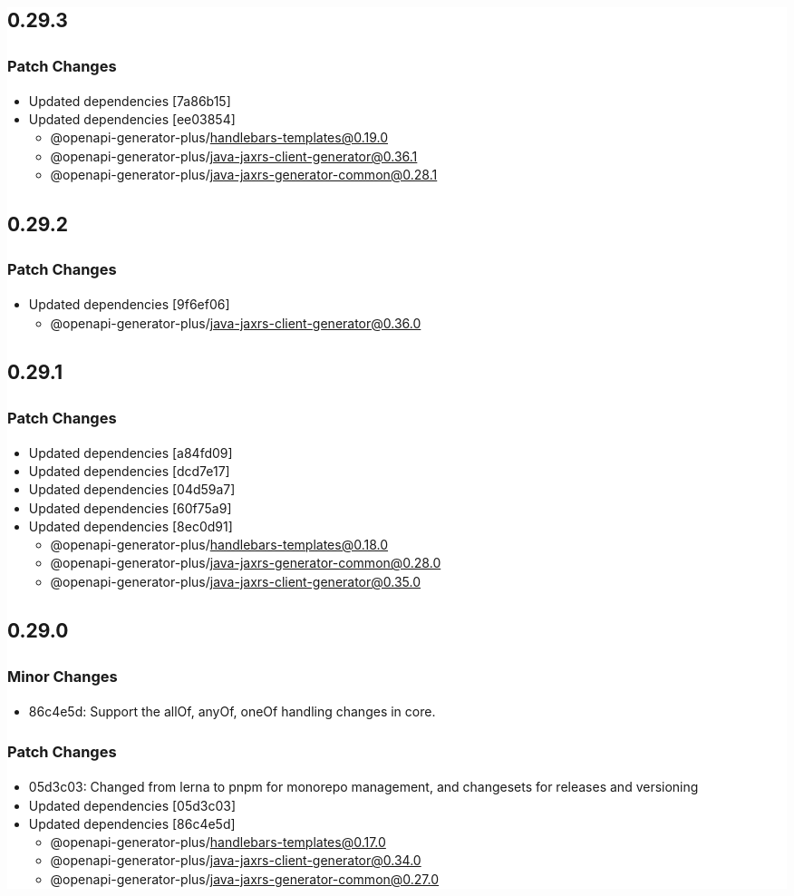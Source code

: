 ## 0.29.3

### Patch Changes

- Updated dependencies [7a86b15]
- Updated dependencies [ee03854]
  - @openapi-generator-plus/handlebars-templates@0.19.0
  - @openapi-generator-plus/java-jaxrs-client-generator@0.36.1
  - @openapi-generator-plus/java-jaxrs-generator-common@0.28.1

## 0.29.2

### Patch Changes

- Updated dependencies [9f6ef06]
  - @openapi-generator-plus/java-jaxrs-client-generator@0.36.0

## 0.29.1

### Patch Changes

- Updated dependencies [a84fd09]
- Updated dependencies [dcd7e17]
- Updated dependencies [04d59a7]
- Updated dependencies [60f75a9]
- Updated dependencies [8ec0d91]
  - @openapi-generator-plus/handlebars-templates@0.18.0
  - @openapi-generator-plus/java-jaxrs-generator-common@0.28.0
  - @openapi-generator-plus/java-jaxrs-client-generator@0.35.0

## 0.29.0

### Minor Changes

- 86c4e5d: Support the allOf, anyOf, oneOf handling changes in core.

### Patch Changes

- 05d3c03: Changed from lerna to pnpm for monorepo management, and changesets for releases and versioning
- Updated dependencies [05d3c03]
- Updated dependencies [86c4e5d]
  - @openapi-generator-plus/handlebars-templates@0.17.0
  - @openapi-generator-plus/java-jaxrs-client-generator@0.34.0
  - @openapi-generator-plus/java-jaxrs-generator-common@0.27.0

